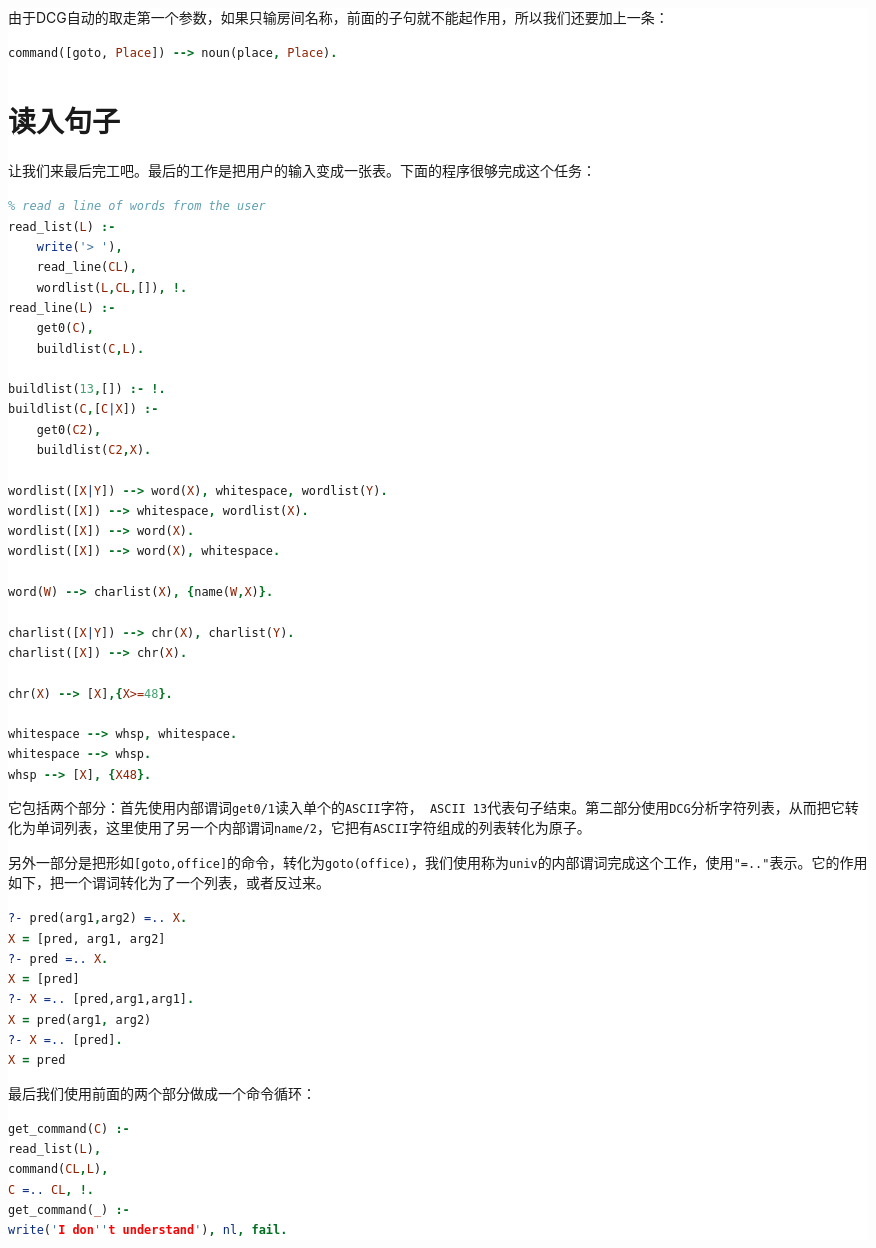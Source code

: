 由于DCG自动的取走第一个参数，如果只输房间名称，前面的子句就不能起作用，所以我们还要加上一条：
```prolog
command([goto, Place]) --> noun(place, Place).
```
# 读入句子

让我们来最后完工吧。最后的工作是把用户的输入变成一张表。下面的程序很够完成这个任务：

```prolog
% read a line of words from the user
read_list(L) :-
    write('> '),
    read_line(CL),
    wordlist(L,CL,[]), !.
read_line(L) :-
    get0(C),
    buildlist(C,L).

buildlist(13,[]) :- !.
buildlist(C,[C|X]) :-
    get0(C2),
    buildlist(C2,X).

wordlist([X|Y]) --> word(X), whitespace, wordlist(Y).
wordlist([X]) --> whitespace, wordlist(X).
wordlist([X]) --> word(X).
wordlist([X]) --> word(X), whitespace.

word(W) --> charlist(X), {name(W,X)}.

charlist([X|Y]) --> chr(X), charlist(Y).
charlist([X]) --> chr(X).

chr(X) --> [X],{X>=48}.

whitespace --> whsp, whitespace.
whitespace --> whsp.
whsp --> [X], {X48}.
```

它包括两个部分：首先使用内部谓词`get0/1`读入单个的`ASCII`字符，` ASCII 13`代表句子结束。第二部分使用`DCG`分析字符列表，从而把它转化为单词列表，这里使用了另一个内部谓词`name/2`，它把有`ASCII`字符组成的列表转化为原子。

另外一部分是把形如`[goto,office]`的命令，转化为`goto(office)`，我们使用称为`univ`的内部谓词完成这个工作，使用`"=.."`表示。它的作用如下，把一个谓词转化为了一个列表，或者反过来。

```prolog
?- pred(arg1,arg2) =.. X.
X = [pred, arg1, arg2] 
?- pred =.. X.
X = [pred] 
?- X =.. [pred,arg1,arg1].
X = pred(arg1, arg2) 
?- X =.. [pred].
X = pred 
```

最后我们使用前面的两个部分做成一个命令循环：

```prolog
get_command(C) :-
read_list(L),
command(CL,L),
C =.. CL, !.
get_command(_) :-
write('I don''t understand'), nl, fail.
```

